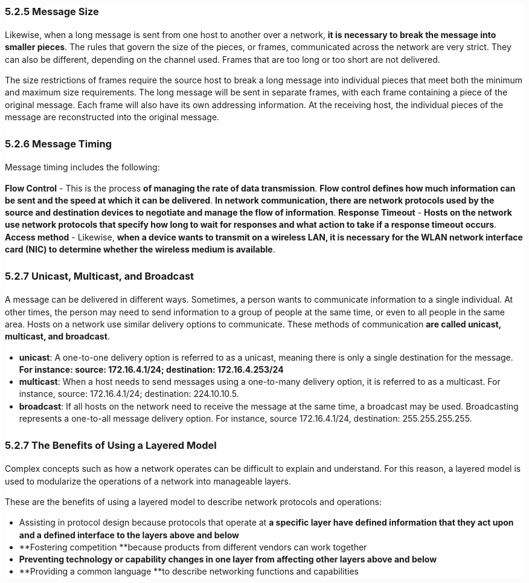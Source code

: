 ### 5.2.5 Message Size

Likewise, when a long message is sent from one host to another over a network, **it is necessary to break the message into smaller pieces**. The rules that govern the size of the pieces, or frames, communicated across the network are very strict. They can also be different, depending on the channel used. Frames that are too long or too short are not delivered.

The size restrictions of frames require the source host to break a long message into individual pieces that meet both the minimum and maximum size requirements. The long message will be sent in separate frames, with each frame containing a piece of the original message. Each frame will also have its own addressing information. At the receiving host, the individual pieces of the message are reconstructed into the original message.

### 5.2.6 Message Timing

Message timing includes the following:

**Flow Control** - This is the process **of managing the rate of data transmission**. **Flow control defines how much information can be sent and the speed at which it can be delivered**. **In network communication, there are network protocols used by the source and destination devices to negotiate and manage the flow of information**.
**Response Timeout** - **Hosts on the network use network protocols that specify how long to wait for responses and what action to take if a response timeout occurs**.
**Access method** - Likewise, **when a device wants to transmit on a wireless LAN, it is necessary for the WLAN network interface card (NIC) to determine whether the wireless medium is available**.

### 5.2.7 Unicast, Multicast, and Broadcast

A message can be delivered in different ways. Sometimes, a person wants to communicate information to a single individual. At other times, the person may need to send information to a group of people at the same time, or even to all people in the same area. Hosts on a network use similar delivery options to communicate. These methods of communication **are called unicast, multicast, and broadcast**.

* **unicast**: A one-to-one delivery option is referred to as a unicast, meaning there is only a single destination for the message. **For instance: source: 172.16.4.1/24; destination: 172.16.4.253/24**
* **multicast**: When a host needs to send messages using a one-to-many delivery option, it is referred to as a multicast. For instance, source: 172.16.4.1/24; destination: 224.10.10.5.
* **broadcast**: If all hosts on the network need to receive the message at the same time, a broadcast may be used. Broadcasting represents a one-to-all message delivery option. For instance, source 172.16.4.1/24, destination: 255.255.255.255.

### 5.2.7 The Benefits of Using a Layered Model

Complex concepts such as how a network operates can be difficult to explain and understand. For this reason, a layered model is used to modularize the operations of a network into manageable layers.

These are the benefits of using a layered model to describe network protocols and operations:

* Assisting in protocol design because protocols that operate at **a specific layer have defined information that they act upon and a defined interface to the layers above and below**
* **Fostering competition **because products from different vendors can work together
* **Preventing technology or capability changes in one layer from affecting other layers above and below**
* **Providing a common language **to describe networking functions and capabilities
